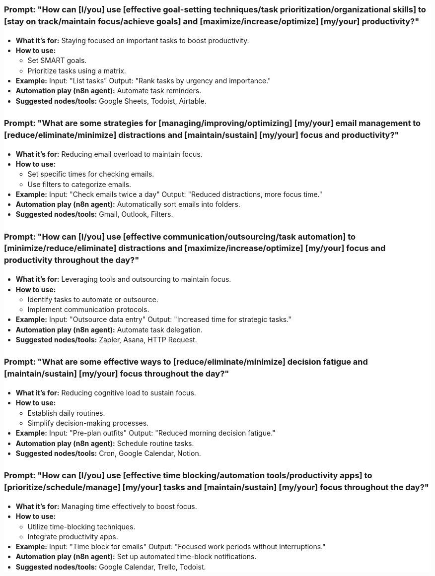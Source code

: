 ### Prompt: "How can [I/you] use [effective goal-setting techniques/task prioritization/organizational skills] to [stay on track/maintain focus/achieve goals] and [maximize/increase/optimize] [my/your] productivity?"
- **What it’s for:** Staying focused on important tasks to boost productivity.
- **How to use:** 
  - Set SMART goals.
  - Prioritize tasks using a matrix.
- **Example:** Input: "List tasks" Output: "Rank tasks by urgency and importance."
- **Automation play (n8n agent):** Automate task reminders.
- **Suggested nodes/tools:** Google Sheets, Todoist, Airtable.

### Prompt: "What are some strategies for [managing/improving/optimizing] [my/your] email management to [reduce/eliminate/minimize] distractions and [maintain/sustain] [my/your] focus and productivity?"
- **What it’s for:** Reducing email overload to maintain focus.
- **How to use:** 
  - Set specific times for checking emails.
  - Use filters to categorize emails.
- **Example:** Input: "Check emails twice a day" Output: "Reduced distractions, more focus time."
- **Automation play (n8n agent):** Automatically sort emails into folders.
- **Suggested nodes/tools:** Gmail, Outlook, Filters.

### Prompt: "How can [I/you] use [effective communication/outsourcing/task automation] to [minimize/reduce/eliminate] distractions and [maximize/increase/optimize] [my/your] focus and productivity throughout the day?"
- **What it’s for:** Leveraging tools and outsourcing to maintain focus.
- **How to use:** 
  - Identify tasks to automate or outsource.
  - Implement communication protocols.
- **Example:** Input: "Outsource data entry" Output: "Increased time for strategic tasks."
- **Automation play (n8n agent):** Automate task delegation.
- **Suggested nodes/tools:** Zapier, Asana, HTTP Request.

### Prompt: "What are some effective ways to [reduce/eliminate/minimize] decision fatigue and [maintain/sustain] [my/your] focus throughout the day?"
- **What it’s for:** Reducing cognitive load to sustain focus.
- **How to use:** 
  - Establish daily routines.
  - Simplify decision-making processes.
- **Example:** Input: "Pre-plan outfits" Output: "Reduced morning decision fatigue."
- **Automation play (n8n agent):** Schedule routine tasks.
- **Suggested nodes/tools:** Cron, Google Calendar, Notion.

### Prompt: "How can [I/you] use [effective time blocking/automation tools/productivity apps] to [prioritize/schedule/manage] [my/your] tasks and [maintain/sustain] [my/your] focus throughout the day?"
- **What it’s for:** Managing time effectively to boost focus.
- **How to use:** 
  - Utilize time-blocking techniques.
  - Integrate productivity apps.
- **Example:** Input: "Time block for emails" Output: "Focused work periods without interruptions."
- **Automation play (n8n agent):** Set up automated time-block notifications.
- **Suggested nodes/tools:** Google Calendar, Trello, Todoist.
